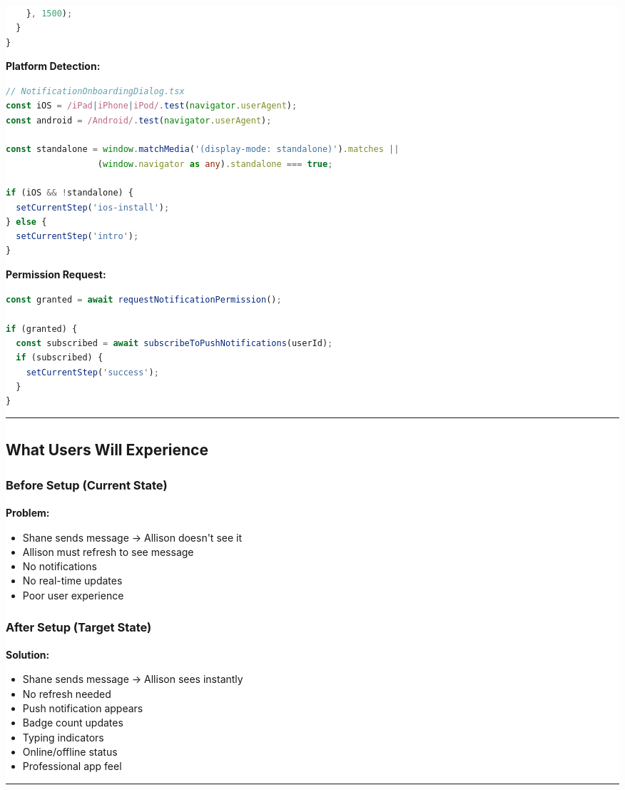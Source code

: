 ```typescript
    }, 1500);
  }
}
```

**Platform Detection:**
```typescript
// NotificationOnboardingDialog.tsx
const iOS = /iPad|iPhone|iPod/.test(navigator.userAgent);
const android = /Android/.test(navigator.userAgent);

const standalone = window.matchMedia('(display-mode: standalone)').matches || 
                  (window.navigator as any).standalone === true;

if (iOS && !standalone) {
  setCurrentStep('ios-install');
} else {
  setCurrentStep('intro');
}
```

**Permission Request:**
```typescript
const granted = await requestNotificationPermission();

if (granted) {
  const subscribed = await subscribeToPushNotifications(userId);
  if (subscribed) {
    setCurrentStep('success');
  }
}
```

---

## What Users Will Experience

### Before Setup (Current State)

**Problem:**
- Shane sends message → Allison doesn't see it
- Allison must refresh to see message
- No notifications
- No real-time updates
- Poor user experience

### After Setup (Target State)

**Solution:**
- Shane sends message → Allison sees instantly
- No refresh needed
- Push notification appears
- Badge count updates
- Typing indicators
- Online/offline status
- Professional app feel

---
